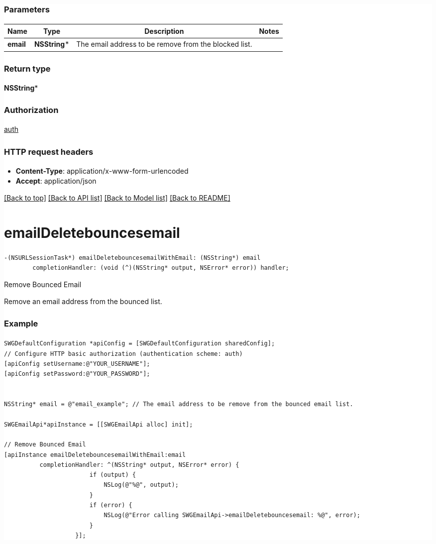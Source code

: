 ### Parameters

Name | Type | Description  | Notes
------------- | ------------- | ------------- | -------------
 **email** | **NSString***| The email address to be remove from the blocked list. | 

### Return type

**NSString***

### Authorization

[auth](../README.md#auth)

### HTTP request headers

 - **Content-Type**: application/x-www-form-urlencoded
 - **Accept**: application/json

[[Back to top]](#) [[Back to API list]](../README.md#documentation-for-api-endpoints) [[Back to Model list]](../README.md#documentation-for-models) [[Back to README]](../README.md)

# **emailDeletebouncesemail**
```objc
-(NSURLSessionTask*) emailDeletebouncesemailWithEmail: (NSString*) email
        completionHandler: (void (^)(NSString* output, NSError* error)) handler;
```

Remove Bounced Email

Remove an email address from the bounced list.

### Example 
```objc
SWGDefaultConfiguration *apiConfig = [SWGDefaultConfiguration sharedConfig];
// Configure HTTP basic authorization (authentication scheme: auth)
[apiConfig setUsername:@"YOUR_USERNAME"];
[apiConfig setPassword:@"YOUR_PASSWORD"];


NSString* email = @"email_example"; // The email address to be remove from the bounced email list.

SWGEmailApi*apiInstance = [[SWGEmailApi alloc] init];

// Remove Bounced Email
[apiInstance emailDeletebouncesemailWithEmail:email
          completionHandler: ^(NSString* output, NSError* error) {
                        if (output) {
                            NSLog(@"%@", output);
                        }
                        if (error) {
                            NSLog(@"Error calling SWGEmailApi->emailDeletebouncesemail: %@", error);
                        }
                    }];
```
